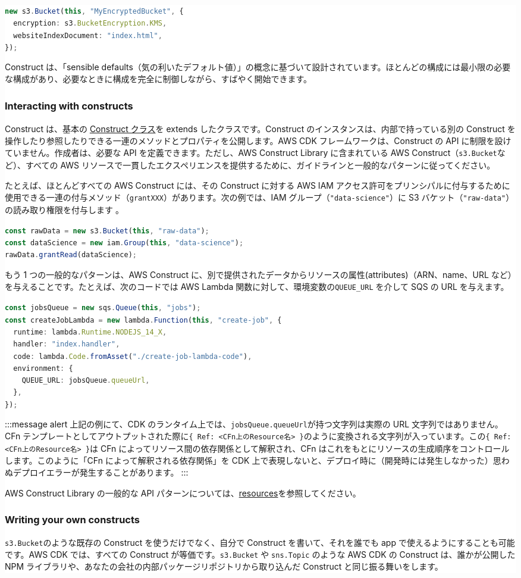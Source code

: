 ```ts
new s3.Bucket(this, "MyEncryptedBucket", {
  encryption: s3.BucketEncryption.KMS,
  websiteIndexDocument: "index.html",
});
```

Construct は、「sensible defaults（気の利いたデフォルト値）」の概念に基づいて設計されています。ほとんどの構成には最小限の必要な構成があり、必要なときに構成を完全に制御しながら、すばやく開始できます。

### Interacting with constructs

Construct は、基本の [Construct クラス](https://docs.aws.amazon.com/cdk/api/v2/docs/constructs.Construct.html)を extends したクラスです。Construct のインスタンスは、内部で持っている別の Construct を操作したり参照したりできる一連のメソッドとプロパティを公開します。AWS CDK フレームワークは、Construct の API に制限を設けていません。作成者は、必要な API を定義できます。ただし、AWS Construct Library に含まれている AWS Construct（`s3.Bucket`など）、すべての AWS リソースで一貫したエクスペリエンスを提供するために、ガイドラインと一般的なパターンに従ってください。

たとえば、ほとんどすべての AWS Construct には、その Construct に対する AWS IAM アクセス許可をプリンシパルに付与するために使用できる一連の付与メソッド（`grantXXX`）があります。次の例では、IAM グループ（`"data-science"`）に S3 バケット（`"raw-data"`）の読み取り権限を付与します 。

```ts
const rawData = new s3.Bucket(this, "raw-data");
const dataScience = new iam.Group(this, "data-science");
rawData.grantRead(dataScience);
```

もう 1 つの一般的なパターンは、AWS Construct に、別で提供されたデータからリソースの属性(attributes)（ARN、name、URL など）を与えることです。たとえば、次のコードでは AWS Lambda 関数に対して、環境変数の`QUEUE_URL` を介して SQS の URL を与えます。

```ts
const jobsQueue = new sqs.Queue(this, "jobs");
const createJobLambda = new lambda.Function(this, "create-job", {
  runtime: lambda.Runtime.NODEJS_14_X,
  handler: "index.handler",
  code: lambda.Code.fromAsset("./create-job-lambda-code"),
  environment: {
    QUEUE_URL: jobsQueue.queueUrl,
  },
});
```

:::message alert
上記の例にて、CDK のランタイム上では、`jobsQueue.queueUrl`が持つ文字列は実際の URL 文字列ではありません。CFn テンプレートとしてアウトプットされた際に`{ Ref: <CFn上のResource名> }`のように変換される文字列が入っています。この`{ Ref: <CFn上のResource名> }`は CFn によってリソース間の依存関係として解釈され、CFn はこれをもとにリソースの生成順序をコントロールします。このように「CFn によって解釈される依存関係」を CDK 上で表現しないと、デプロイ時に（開発時には発生しなかった）思わぬデプロイエラーが発生することがあります。
:::

AWS Construct Library の一般的な API パターンについては、[resources](./06-concepts-resources)を参照してください。

### Writing your own constructs

`s3.Bucket`のような既存の Construct を使うだけでなく、自分で Construct を書いて、それを誰でも app で使えるようにすることも可能です。AWS CDK では、すべての Construct が等価です。`s3.Bucket` や `sns.Topic` のような AWS CDK の Construct は、誰かが公開した NPM ライブラリや、あなたの会社の内部パッケージリポジトリから取り込んだ Construct と同じ振る舞いをします。
